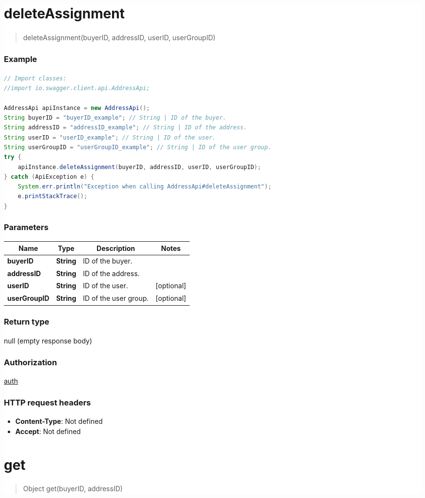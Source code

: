 <a name="deleteAssignment"></a>
# **deleteAssignment**
> deleteAssignment(buyerID, addressID, userID, userGroupID)



### Example
```java
// Import classes:
//import io.swagger.client.api.AddressApi;

AddressApi apiInstance = new AddressApi();
String buyerID = "buyerID_example"; // String | ID of the buyer.
String addressID = "addressID_example"; // String | ID of the address.
String userID = "userID_example"; // String | ID of the user.
String userGroupID = "userGroupID_example"; // String | ID of the user group.
try {
    apiInstance.deleteAssignment(buyerID, addressID, userID, userGroupID);
} catch (ApiException e) {
    System.err.println("Exception when calling AddressApi#deleteAssignment");
    e.printStackTrace();
}
```

### Parameters

Name | Type | Description  | Notes
------------- | ------------- | ------------- | -------------
 **buyerID** | **String**| ID of the buyer. |
 **addressID** | **String**| ID of the address. |
 **userID** | **String**| ID of the user. | [optional]
 **userGroupID** | **String**| ID of the user group. | [optional]

### Return type

null (empty response body)

### Authorization

[auth](../README.md#auth)

### HTTP request headers

 - **Content-Type**: Not defined
 - **Accept**: Not defined

<a name="get"></a>
# **get**
> Object get(buyerID, addressID)

